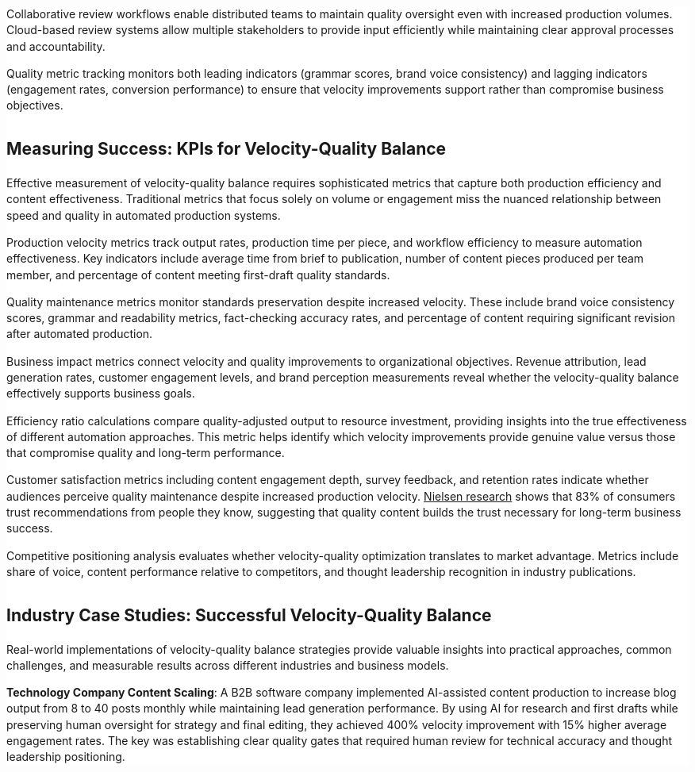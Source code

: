 Collaborative review workflows enable distributed teams to maintain quality oversight even with increased production volumes. Cloud-based review systems allow multiple stakeholders to provide input efficiently while maintaining clear approval processes and accountability.

Quality metric tracking monitors both leading indicators (grammar scores, brand voice consistency) and lagging indicators (engagement rates, conversion performance) to ensure that velocity improvements support rather than compromise business objectives.

## Measuring Success: KPIs for Velocity-Quality Balance

Effective measurement of velocity-quality balance requires sophisticated metrics that capture both production efficiency and content effectiveness. Traditional metrics that focus solely on volume or engagement miss the nuanced relationship between speed and quality in automated production systems.

Production velocity metrics track output rates, production time per piece, and workflow efficiency to measure automation effectiveness. Key indicators include average time from brief to publication, number of content pieces produced per team member, and percentage of content meeting first-draft quality standards.

Quality maintenance metrics monitor standards preservation despite increased velocity. These include brand voice consistency scores, grammar and readability metrics, fact-checking accuracy rates, and percentage of content requiring significant revision after automated production.

Business impact metrics connect velocity and quality improvements to organizational objectives. Revenue attribution, lead generation rates, customer engagement levels, and brand perception measurements reveal whether the velocity-quality balance effectively supports business goals.

Efficiency ratio calculations compare quality-adjusted output to resource investment, providing insights into the true effectiveness of different automation approaches. This metric helps identify which velocity improvements provide genuine value versus those that compromise quality and long-term performance.

Customer satisfaction metrics including content engagement depth, survey feedback, and retention rates indicate whether audiences perceive quality maintenance despite increased production velocity. [Nielsen research](https://www.nielsen.com/us/en/insights/article/2021/trust-in-advertising-how-to-engage-gen-z/) shows that 83% of consumers trust recommendations from people they know, suggesting that quality content builds the trust necessary for long-term business success.

Competitive positioning analysis evaluates whether velocity-quality optimization translates to market advantage. Metrics include share of voice, content performance relative to competitors, and thought leadership recognition in industry publications.

## Industry Case Studies: Successful Velocity-Quality Balance

Real-world implementations of velocity-quality balance strategies provide valuable insights into practical approaches, common challenges, and measurable results across different industries and business models.

**Technology Company Content Scaling**: A B2B software company implemented AI-assisted content production to increase blog output from 8 to 40 posts monthly while maintaining lead generation performance. By using AI for research and first drafts while preserving human oversight for strategy and final editing, they achieved 400% velocity improvement with 15% higher average engagement rates. The key was establishing clear quality gates that required human review for technical accuracy and thought leadership positioning.

